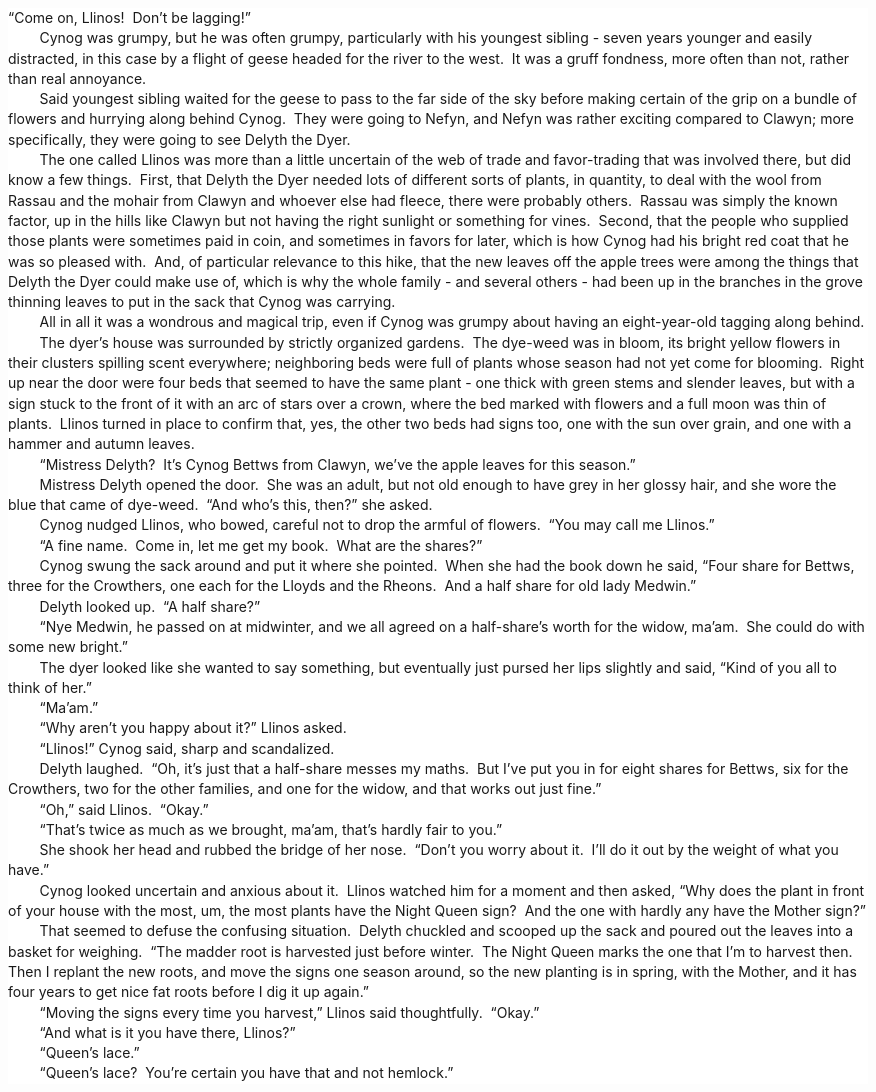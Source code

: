 “Come on, Llinos!  Don’t be lagging!”  
        Cynog was grumpy, but he was often grumpy, particularly with his youngest sibling - seven years younger and easily distracted, in this case by a flight of geese headed for the river to the west.  It was a gruff fondness, more often than not, rather than real annoyance.  
        Said youngest sibling waited for the geese to pass to the far side of the sky before making certain of the grip on a bundle of flowers and hurrying along behind Cynog.  They were going to Nefyn, and Nefyn was rather exciting compared to Clawyn; more specifically, they were going to see Delyth the Dyer.  
        The one called Llinos was more than a little uncertain of the web of trade and favor-trading that was involved there, but did know a few things.  First, that Delyth the Dyer needed lots of different sorts of plants, in quantity, to deal with the wool from Rassau and the mohair from Clawyn and whoever else had fleece, there were probably others.  Rassau was simply the known factor, up in the hills like Clawyn but not having the right sunlight or something for vines.  Second, that the people who supplied those plants were sometimes paid in coin, and sometimes in favors for later, which is how Cynog had his bright red coat that he was so pleased with.  And, of particular relevance to this hike, that the new leaves off the apple trees were among the things that Delyth the Dyer could make use of, which is why the whole family - and several others - had been up in the branches in the grove thinning leaves to put in the sack that Cynog was carrying.  
        All in all it was a wondrous and magical trip, even if Cynog was grumpy about having an eight-year-old tagging along behind.  
        The dyer’s house was surrounded by strictly organized gardens.  The dye-weed was in bloom, its bright yellow flowers in their clusters spilling scent everywhere; neighboring beds were full of plants whose season had not yet come for blooming.  Right up near the door were four beds that seemed to have the same plant - one thick with green stems and slender leaves, but with a sign stuck to the front of it with an arc of stars over a crown, where the bed marked with flowers and a full moon was thin of plants.  Llinos turned in place to confirm that, yes, the other two beds had signs too, one with the sun over grain, and one with a hammer and autumn leaves.  
        “Mistress Delyth?  It’s Cynog Bettws from Clawyn, we’ve the apple leaves for this season.”  
        Mistress Delyth opened the door.  She was an adult, but not old enough to have grey in her glossy hair, and she wore the blue that came of dye-weed.  “And who’s this, then?” she asked.  
        Cynog nudged Llinos, who bowed, careful not to drop the armful of flowers.  “You may call me Llinos.”  
        “A fine name.  Come in, let me get my book.  What are the shares?”  
        Cynog swung the sack around and put it where she pointed.  When she had the book down he said, “Four share for Bettws, three for the Crowthers, one each for the Lloyds and the Rheons.  And a half share for old lady Medwin.”  
        Delyth looked up.  “A half share?”  
        “Nye Medwin, he passed on at midwinter, and we all agreed on a half-share’s worth for the widow, ma’am.  She could do with some new bright.”  
        The dyer looked like she wanted to say something, but eventually just pursed her lips slightly and said, “Kind of you all to think of her.”  
        “Ma’am.”  
        “Why aren’t you happy about it?” Llinos asked.  
        “Llinos!” Cynog said, sharp and scandalized.  
        Delyth laughed.  “Oh, it’s just that a half-share messes my maths.  But I’ve put you in for eight shares for Bettws, six for the Crowthers, two for the other families, and one for the widow, and that works out just fine.”  
        “Oh,” said Llinos.  “Okay.”  
        “That’s twice as much as we brought, ma’am, that’s hardly fair to you.”  
        She shook her head and rubbed the bridge of her nose.  “Don’t you worry about it.  I’ll do it out by the weight of what you have.”  
        Cynog looked uncertain and anxious about it.  Llinos watched him for a moment and then asked, “Why does the plant in front of your house with the most, um, the most plants have the Night Queen sign?  And the one with hardly any have the Mother sign?”  
        That seemed to defuse the confusing situation.  Delyth chuckled and scooped up the sack and poured out the leaves into a basket for weighing.  “The madder root is harvested just before winter.  The Night Queen marks the one that I’m to harvest then.  Then I replant the new roots, and move the signs one season around, so the new planting is in spring, with the Mother, and it has four years to get nice fat roots before I dig it up again.”  
        “Moving the signs every time you harvest,” Llinos said thoughtfully.  “Okay.”  
        “And what is it you have there, Llinos?”  
        “Queen’s lace.”  
        “Queen’s lace?  You’re certain you have that and not hemlock.”  